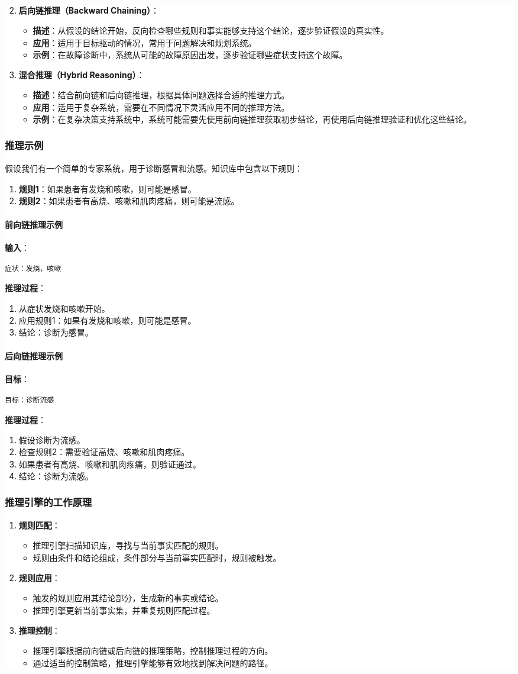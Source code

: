 2. **后向链推理（Backward Chaining）**：
   - **描述**：从假设的结论开始，反向检查哪些规则和事实能够支持这个结论，逐步验证假设的真实性。
   - **应用**：适用于目标驱动的情况，常用于问题解决和规划系统。
   - **示例**：在故障诊断中，系统从可能的故障原因出发，逐步验证哪些症状支持这个故障。

3. **混合推理（Hybrid Reasoning）**：
   - **描述**：结合前向链和后向链推理，根据具体问题选择合适的推理方式。
   - **应用**：适用于复杂系统，需要在不同情况下灵活应用不同的推理方法。
   - **示例**：在复杂决策支持系统中，系统可能需要先使用前向链推理获取初步结论，再使用后向链推理验证和优化这些结论。

### 推理示例

假设我们有一个简单的专家系统，用于诊断感冒和流感。知识库中包含以下规则：

1. **规则1**：如果患者有发烧和咳嗽，则可能是感冒。
2. **规则2**：如果患者有高烧、咳嗽和肌肉疼痛，则可能是流感。

#### 前向链推理示例

**输入**：
```plaintext
症状：发烧，咳嗽
```

**推理过程**：
1. 从症状发烧和咳嗽开始。
2. 应用规则1：如果有发烧和咳嗽，则可能是感冒。
3. 结论：诊断为感冒。

#### 后向链推理示例

**目标**：
```plaintext
目标：诊断流感
```

**推理过程**：
1. 假设诊断为流感。
2. 检查规则2：需要验证高烧、咳嗽和肌肉疼痛。
3. 如果患者有高烧、咳嗽和肌肉疼痛，则验证通过。
4. 结论：诊断为流感。

### 推理引擎的工作原理

1. **规则匹配**：
   - 推理引擎扫描知识库，寻找与当前事实匹配的规则。
   - 规则由条件和结论组成，条件部分与当前事实匹配时，规则被触发。

2. **规则应用**：
   - 触发的规则应用其结论部分，生成新的事实或结论。
   - 推理引擎更新当前事实集，并重复规则匹配过程。

3. **推理控制**：
   - 推理引擎根据前向链或后向链的推理策略，控制推理过程的方向。
   - 通过适当的控制策略，推理引擎能够有效地找到解决问题的路径。
